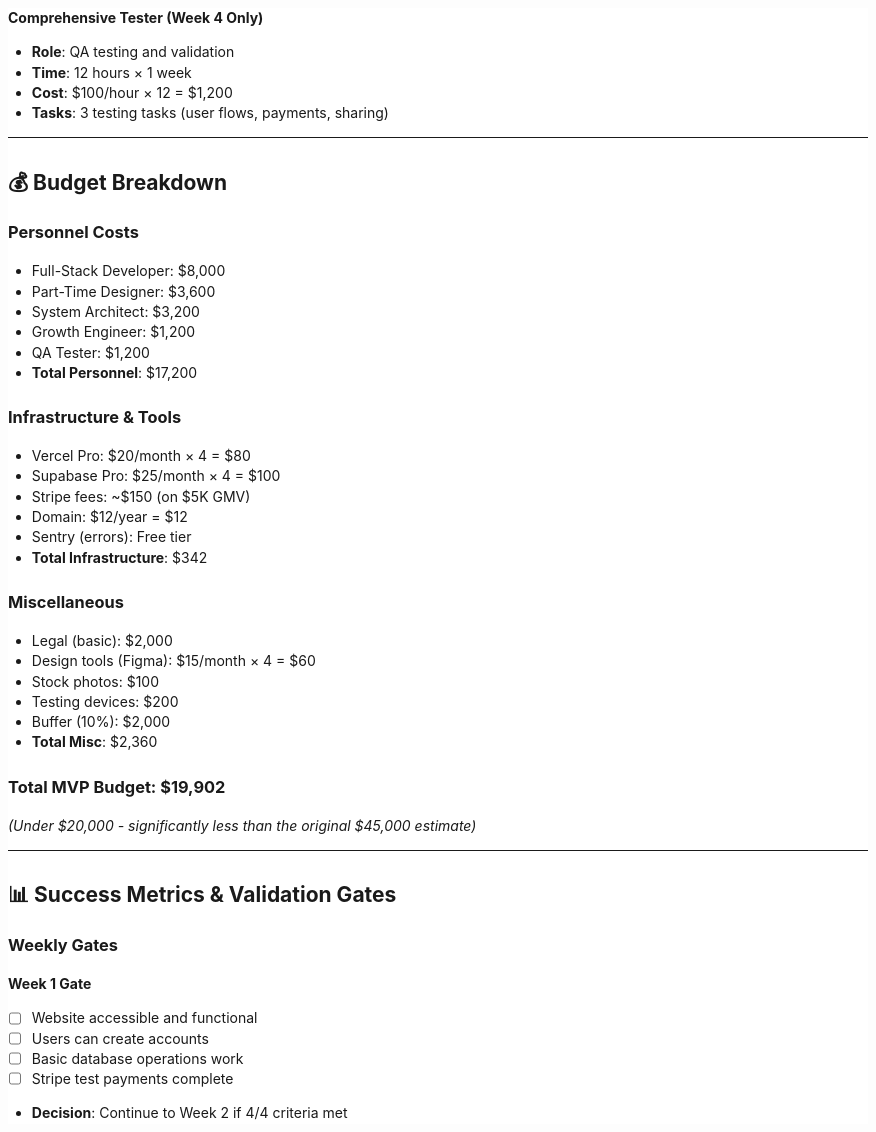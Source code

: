 **Comprehensive Tester (Week 4 Only)**
- **Role**: QA testing and validation
- **Time**: 12 hours × 1 week
- **Cost**: $100/hour × 12 = $1,200
- **Tasks**: 3 testing tasks (user flows, payments, sharing)

---

## 💰 Budget Breakdown

### **Personnel Costs**
- Full-Stack Developer: $8,000
- Part-Time Designer: $3,600
- System Architect: $3,200
- Growth Engineer: $1,200
- QA Tester: $1,200
- **Total Personnel**: $17,200

### **Infrastructure & Tools**
- Vercel Pro: $20/month × 4 = $80
- Supabase Pro: $25/month × 4 = $100
- Stripe fees: ~$150 (on $5K GMV)
- Domain: $12/year = $12
- Sentry (errors): Free tier
- **Total Infrastructure**: $342

### **Miscellaneous**
- Legal (basic): $2,000
- Design tools (Figma): $15/month × 4 = $60
- Stock photos: $100
- Testing devices: $200
- Buffer (10%): $2,000
- **Total Misc**: $2,360

### **Total MVP Budget: $19,902**

*(Under $20,000 - significantly less than the original $45,000 estimate)*

---

## 📊 Success Metrics & Validation Gates

### **Weekly Gates**

**Week 1 Gate**
- [ ] Website accessible and functional
- [ ] Users can create accounts
- [ ] Basic database operations work
- [ ] Stripe test payments complete
- **Decision**: Continue to Week 2 if 4/4 criteria met
